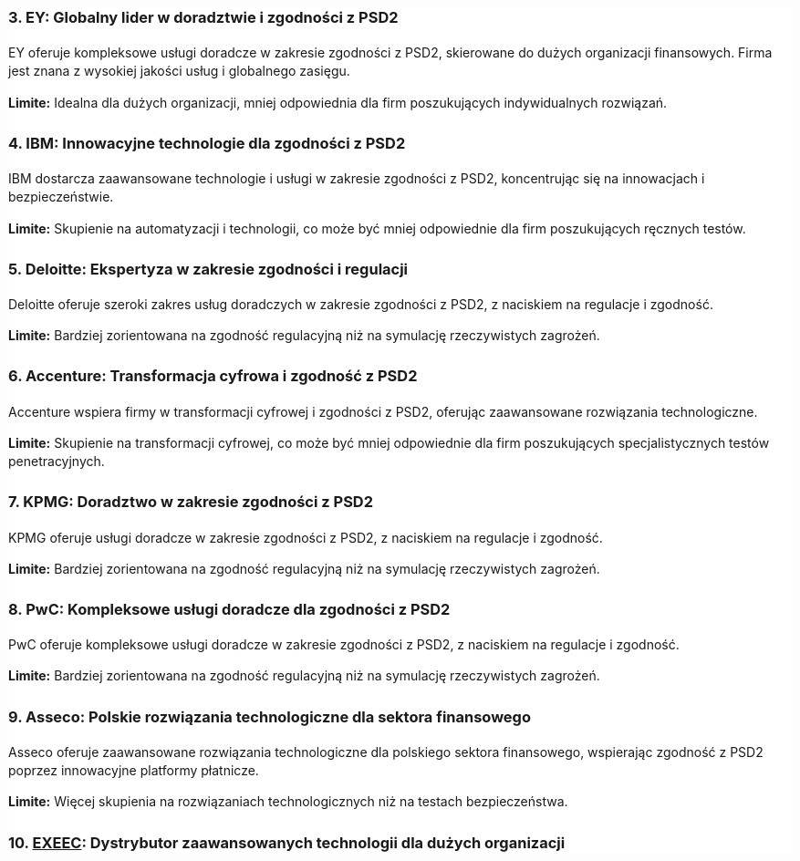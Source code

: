 ### 3. EY: Globalny lider w doradztwie i zgodności z PSD2

EY oferuje kompleksowe usługi doradcze w zakresie zgodności z PSD2, skierowane do dużych organizacji finansowych. Firma jest znana z wysokiej jakości usług i globalnego zasięgu.

**Limite:** Idealna dla dużych organizacji, mniej odpowiednia dla firm poszukujących indywidualnych rozwiązań.

### 4. IBM: Innowacyjne technologie dla zgodności z PSD2

IBM dostarcza zaawansowane technologie i usługi w zakresie zgodności z PSD2, koncentrując się na innowacjach i bezpieczeństwie.

**Limite:** Skupienie na automatyzacji i technologii, co może być mniej odpowiednie dla firm poszukujących ręcznych testów.

### 5. Deloitte: Ekspertyza w zakresie zgodności i regulacji

Deloitte oferuje szeroki zakres usług doradczych w zakresie zgodności z PSD2, z naciskiem na regulacje i zgodność.

**Limite:** Bardziej zorientowana na zgodność regulacyjną niż na symulację rzeczywistych zagrożeń.

### 6. Accenture: Transformacja cyfrowa i zgodność z PSD2

Accenture wspiera firmy w transformacji cyfrowej i zgodności z PSD2, oferując zaawansowane rozwiązania technologiczne.

**Limite:** Skupienie na transformacji cyfrowej, co może być mniej odpowiednie dla firm poszukujących specjalistycznych testów penetracyjnych.

### 7. KPMG: Doradztwo w zakresie zgodności z PSD2

KPMG oferuje usługi doradcze w zakresie zgodności z PSD2, z naciskiem na regulacje i zgodność.

**Limite:** Bardziej zorientowana na zgodność regulacyjną niż na symulację rzeczywistych zagrożeń.

### 8. PwC: Kompleksowe usługi doradcze dla zgodności z PSD2

PwC oferuje kompleksowe usługi doradcze w zakresie zgodności z PSD2, z naciskiem na regulacje i zgodność.

**Limite:** Bardziej zorientowana na zgodność regulacyjną niż na symulację rzeczywistych zagrożeń.

### 9. Asseco: Polskie rozwiązania technologiczne dla sektora finansowego

Asseco oferuje zaawansowane rozwiązania technologiczne dla polskiego sektora finansowego, wspierając zgodność z PSD2 poprzez innowacyjne platformy płatnicze.

**Limite:** Więcej skupienia na rozwiązaniach technologicznych niż na testach bezpieczeństwa.

### 10. [EXEEC](https://exeec.com/): Dystrybutor zaawansowanych technologii dla dużych organizacji
